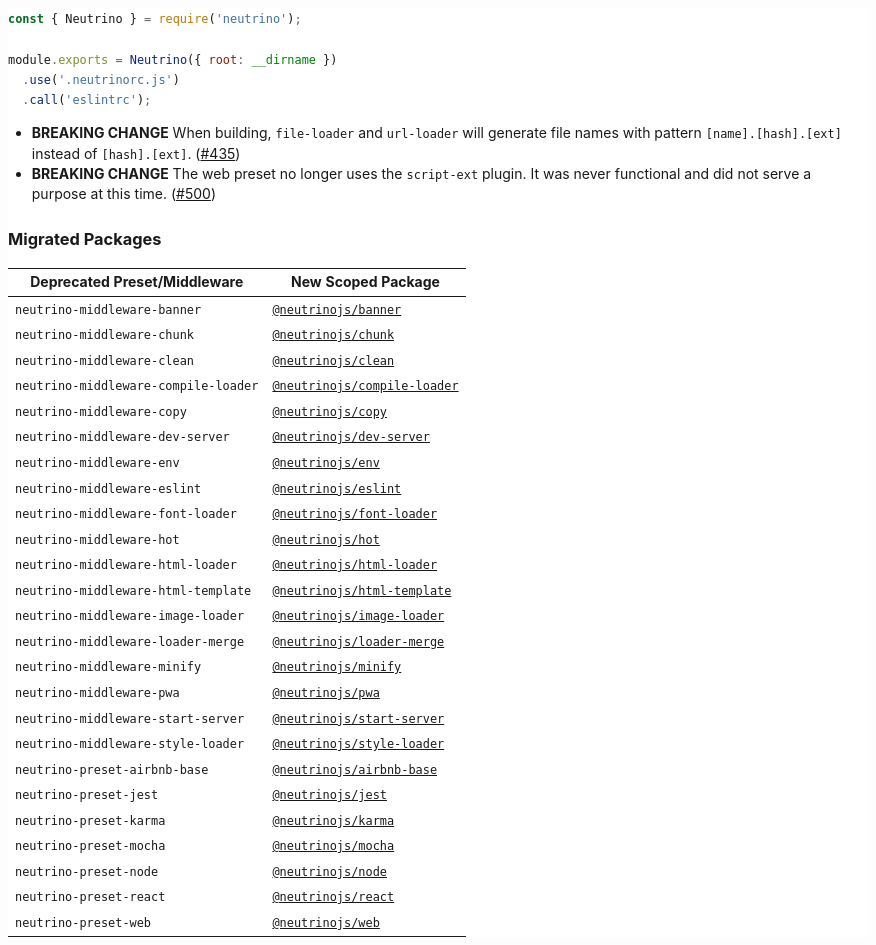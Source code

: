 ```js
const { Neutrino } = require('neutrino');

module.exports = Neutrino({ root: __dirname })
  .use('.neutrinorc.js')
  .call('eslintrc');
```

- **BREAKING CHANGE** When building, `file-loader` and `url-loader` will generate file names with pattern
`[name].[hash].[ext]` instead of `[hash].[ext]`. ([#435](https://github.com/neutrinojs/neutrino/pull/435))
- **BREAKING CHANGE** The web preset no longer uses the `script-ext` plugin. It was never functional and did not
serve a purpose at this time. ([#500](https://github.com/neutrinojs/neutrino/pull/500))

### Migrated Packages

| Deprecated Preset/Middleware | New Scoped Package |
| --- | --- |
| `neutrino-middleware-banner` | [`@neutrinojs/banner`](https://www.npmjs.com/package/@neutrinojs/banner) |
| `neutrino-middleware-chunk` | [`@neutrinojs/chunk`](https://www.npmjs.com/package/@neutrinojs/chunk) |
| `neutrino-middleware-clean` | [`@neutrinojs/clean`](https://www.npmjs.com/package/@neutrinojs/clean) |
| `neutrino-middleware-compile-loader` | [`@neutrinojs/compile-loader`](https://www.npmjs.com/package/@neutrinojs/compile-loader) |
| `neutrino-middleware-copy` | [`@neutrinojs/copy`](https://www.npmjs.com/package/@neutrinojs/copy) |
| `neutrino-middleware-dev-server` | [`@neutrinojs/dev-server`](https://www.npmjs.com/package/@neutrinojs/dev-server) |
| `neutrino-middleware-env` | [`@neutrinojs/env`](https://www.npmjs.com/package/@neutrinojs/env) |
| `neutrino-middleware-eslint` | [`@neutrinojs/eslint`](https://www.npmjs.com/package/@neutrinojs/eslint) |
| `neutrino-middleware-font-loader` | [`@neutrinojs/font-loader`](https://www.npmjs.com/package/@neutrinojs/font-loader) |
| `neutrino-middleware-hot` | [`@neutrinojs/hot`](https://www.npmjs.com/package/@neutrinojs/hot) |
| `neutrino-middleware-html-loader` | [`@neutrinojs/html-loader`](https://www.npmjs.com/package/@neutrinojs/html-loader) |
| `neutrino-middleware-html-template` | [`@neutrinojs/html-template`](https://www.npmjs.com/package/@neutrinojs/html-template) |
| `neutrino-middleware-image-loader` | [`@neutrinojs/image-loader`](https://www.npmjs.com/package/@neutrinojs/image-loader) |
| `neutrino-middleware-loader-merge` | [`@neutrinojs/loader-merge`](https://www.npmjs.com/package/@neutrinojs/loader-merge) |
| `neutrino-middleware-minify` | [`@neutrinojs/minify`](https://www.npmjs.com/package/@neutrinojs/minify) |
| `neutrino-middleware-pwa` | [`@neutrinojs/pwa`](https://www.npmjs.com/package/@neutrinojs/pwa) |
| `neutrino-middleware-start-server` | [`@neutrinojs/start-server`](https://www.npmjs.com/package/@neutrinojs/start-server) |
| `neutrino-middleware-style-loader` | [`@neutrinojs/style-loader`](https://www.npmjs.com/package/@neutrinojs/style-loader) |
| `neutrino-preset-airbnb-base` | [`@neutrinojs/airbnb-base`](https://www.npmjs.com/package/@neutrinojs/airbnb-base) |
| `neutrino-preset-jest` | [`@neutrinojs/jest`](https://www.npmjs.com/package/@neutrinojs/jest) |
| `neutrino-preset-karma` | [`@neutrinojs/karma`](https://www.npmjs.com/package/@neutrinojs/karma) |
| `neutrino-preset-mocha` | [`@neutrinojs/mocha`](https://www.npmjs.com/package/@neutrinojs/mocha) |
| `neutrino-preset-node` | [`@neutrinojs/node`](https://www.npmjs.com/package/@neutrinojs/node) |
| `neutrino-preset-react` | [`@neutrinojs/react`](https://www.npmjs.com/package/@neutrinojs/react) |
| `neutrino-preset-web` | [`@neutrinojs/web`](https://www.npmjs.com/package/@neutrinojs/web) |
